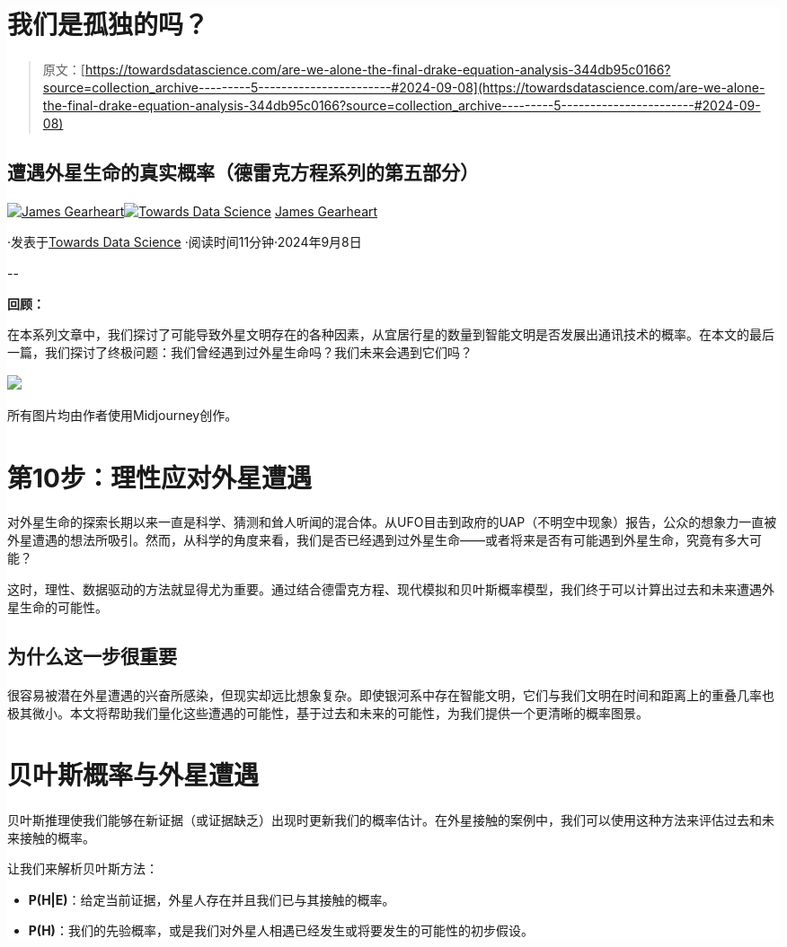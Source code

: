 # 我们是孤独的吗？

> 原文：[https://towardsdatascience.com/are-we-alone-the-final-drake-equation-analysis-344db95c0166?source=collection_archive---------5-----------------------#2024-09-08](https://towardsdatascience.com/are-we-alone-the-final-drake-equation-analysis-344db95c0166?source=collection_archive---------5-----------------------#2024-09-08)

## **遭遇外星生命的真实概率（德雷克方程系列的第五部分）**

[](https://medium.com/@james.r.gearheart?source=post_page---byline--344db95c0166--------------------------------)[![James Gearheart](../Images/56d64c25c3d845914f8a9673895b3abf.png)](https://medium.com/@james.r.gearheart?source=post_page---byline--344db95c0166--------------------------------)[](https://towardsdatascience.com/?source=post_page---byline--344db95c0166--------------------------------)[![Towards Data Science](../Images/a6ff2676ffcc0c7aad8aaf1d79379785.png)](https://towardsdatascience.com/?source=post_page---byline--344db95c0166--------------------------------) [James Gearheart](https://medium.com/@james.r.gearheart?source=post_page---byline--344db95c0166--------------------------------)

·发表于[Towards Data Science](https://towardsdatascience.com/?source=post_page---byline--344db95c0166--------------------------------) ·阅读时间11分钟·2024年9月8日

--

**回顾：**

在本系列文章中，我们探讨了可能导致外星文明存在的各种因素，从宜居行星的数量到智能文明是否发展出通讯技术的概率。在本文的最后一篇，我们探讨了终极问题：我们曾经遇到过外星生命吗？我们未来会遇到它们吗？

![](../Images/0c2e89cf82f699cdf8da288a36ef54f5.png)

所有图片均由作者使用Midjourney创作。

# 第10步：理性应对外星遭遇

对外星生命的探索长期以来一直是科学、猜测和耸人听闻的混合体。从UFO目击到政府的UAP（不明空中现象）报告，公众的想象力一直被外星遭遇的想法所吸引。然而，从科学的角度来看，我们是否已经遇到过外星生命——或者将来是否有可能遇到外星生命，究竟有多大可能？

这时，理性、数据驱动的方法就显得尤为重要。通过结合德雷克方程、现代模拟和贝叶斯概率模型，我们终于可以计算出过去和未来遭遇外星生命的可能性。

## 为什么这一步很重要

很容易被潜在外星遭遇的兴奋所感染，但现实却远比想象复杂。即使银河系中存在智能文明，它们与我们文明在时间和距离上的重叠几率也极其微小。本文将帮助我们量化这些遭遇的可能性，基于过去和未来的可能性，为我们提供一个更清晰的概率图景。

# 贝叶斯概率与外星遭遇

贝叶斯推理使我们能够在新证据（或证据缺乏）出现时更新我们的概率估计。在外星接触的案例中，我们可以使用这种方法来评估过去和未来接触的概率。

让我们来解析贝叶斯方法：

+   **P(H|E)**：给定当前证据，外星人存在并且我们已与其接触的概率。

+   **P(H)**：我们的先验概率，或是我们对外星人相遇已经发生或将要发生的可能性的初步假设。
